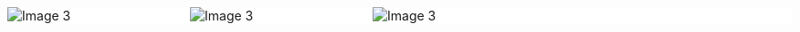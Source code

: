 <div style="display:flex;">

<img src="https://axwwgrkdco.cloudimg.io/v7/__gmpics__/3661ab6fce6a4696a0c59f9d94a7d400" alt="Image 3" style="width: 200px; height: auto;">

<img src="https://axwwgrkdco.cloudimg.io/v7/__gmpics__/7ac7b36a19b341f5a42d075bfede42b5" alt="Image 3" style="width: 200px; height: auto;">

<img src="https://axwwgrkdco.cloudimg.io/v7/__gmpics__/7cc6d9f3086a408aa0d18b8ac1be43fa" alt="Image 3" style="width: 200px; height: auto;">

